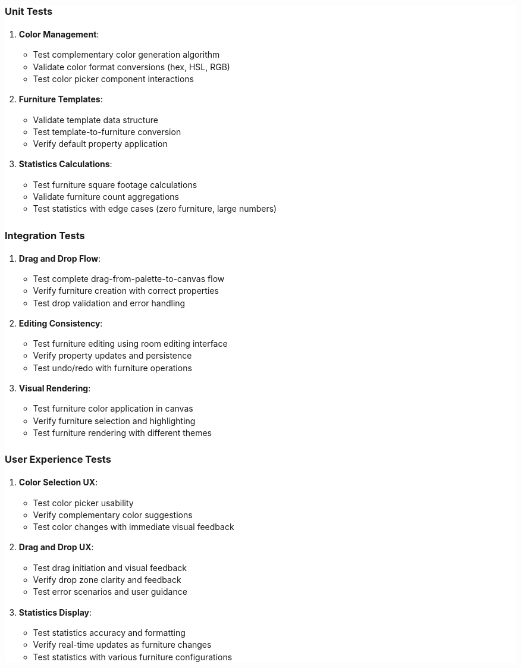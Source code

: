 ### Unit Tests

1. **Color Management**:

   - Test complementary color generation algorithm
   - Validate color format conversions (hex, HSL, RGB)
   - Test color picker component interactions

2. **Furniture Templates**:

   - Validate template data structure
   - Test template-to-furniture conversion
   - Verify default property application

3. **Statistics Calculations**:
   - Test furniture square footage calculations
   - Validate furniture count aggregations
   - Test statistics with edge cases (zero furniture, large numbers)

### Integration Tests

1. **Drag and Drop Flow**:

   - Test complete drag-from-palette-to-canvas flow
   - Verify furniture creation with correct properties
   - Test drop validation and error handling

2. **Editing Consistency**:

   - Test furniture editing using room editing interface
   - Verify property updates and persistence
   - Test undo/redo with furniture operations

3. **Visual Rendering**:
   - Test furniture color application in canvas
   - Verify furniture selection and highlighting
   - Test furniture rendering with different themes

### User Experience Tests

1. **Color Selection UX**:

   - Test color picker usability
   - Verify complementary color suggestions
   - Test color changes with immediate visual feedback

2. **Drag and Drop UX**:

   - Test drag initiation and visual feedback
   - Verify drop zone clarity and feedback
   - Test error scenarios and user guidance

3. **Statistics Display**:
   - Test statistics accuracy and formatting
   - Verify real-time updates as furniture changes
   - Test statistics with various furniture configurations
